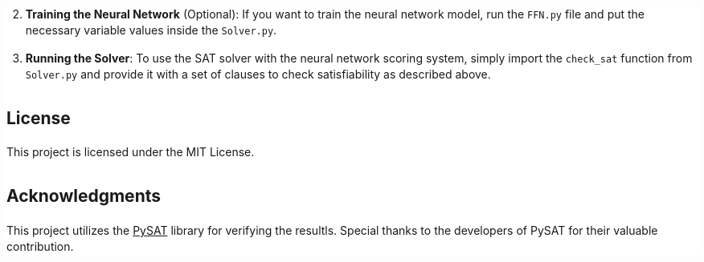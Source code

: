 
2. **Training the Neural Network** (Optional):
If you want to train the neural network model, run the `FFN.py` file and put the necessary variable values inside the `Solver.py`.


3. **Running the Solver**:
To use the SAT solver with the neural network scoring system, simply import the `check_sat` function from `Solver.py` and provide it with a set of clauses to check satisfiability as described above.


## License

This project is licensed under the MIT License.

## Acknowledgments

This project utilizes the [PySAT](https://pysathq.github.io/) library for verifying the resultls. Special thanks to the developers of PySAT for their valuable contribution.


